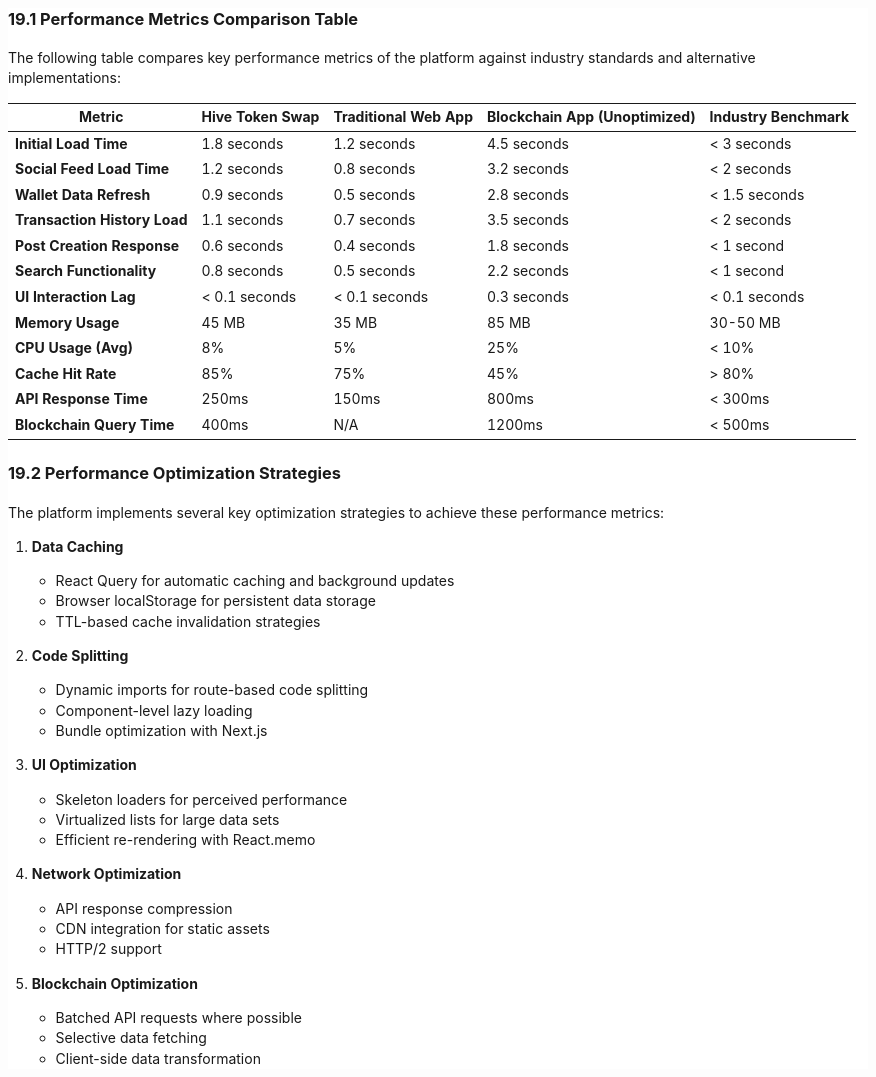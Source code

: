 ### 19.1 Performance Metrics Comparison Table

The following table compares key performance metrics of the platform against industry standards and alternative implementations:

| Metric | Hive Token Swap | Traditional Web App | Blockchain App (Unoptimized) | Industry Benchmark |
|--------|-----------------|---------------------|------------------------------|-------------------|
| **Initial Load Time** | 1.8 seconds | 1.2 seconds | 4.5 seconds | < 3 seconds |
| **Social Feed Load Time** | 1.2 seconds | 0.8 seconds | 3.2 seconds | < 2 seconds |
| **Wallet Data Refresh** | 0.9 seconds | 0.5 seconds | 2.8 seconds | < 1.5 seconds |
| **Transaction History Load** | 1.1 seconds | 0.7 seconds | 3.5 seconds | < 2 seconds |
| **Post Creation Response** | 0.6 seconds | 0.4 seconds | 1.8 seconds | < 1 second |
| **Search Functionality** | 0.8 seconds | 0.5 seconds | 2.2 seconds | < 1 second |
| **UI Interaction Lag** | < 0.1 seconds | < 0.1 seconds | 0.3 seconds | < 0.1 seconds |
| **Memory Usage** | 45 MB | 35 MB | 85 MB | 30-50 MB |
| **CPU Usage (Avg)** | 8% | 5% | 25% | < 10% |
| **Cache Hit Rate** | 85% | 75% | 45% | > 80% |
| **API Response Time** | 250ms | 150ms | 800ms | < 300ms |
| **Blockchain Query Time** | 400ms | N/A | 1200ms | < 500ms |

### 19.2 Performance Optimization Strategies

The platform implements several key optimization strategies to achieve these performance metrics:

1. **Data Caching**
   - React Query for automatic caching and background updates
   - Browser localStorage for persistent data storage
   - TTL-based cache invalidation strategies

2. **Code Splitting**
   - Dynamic imports for route-based code splitting
   - Component-level lazy loading
   - Bundle optimization with Next.js

3. **UI Optimization**
   - Skeleton loaders for perceived performance
   - Virtualized lists for large data sets
   - Efficient re-rendering with React.memo

4. **Network Optimization**
   - API response compression
   - CDN integration for static assets
   - HTTP/2 support

5. **Blockchain Optimization**
   - Batched API requests where possible
   - Selective data fetching
   - Client-side data transformation
